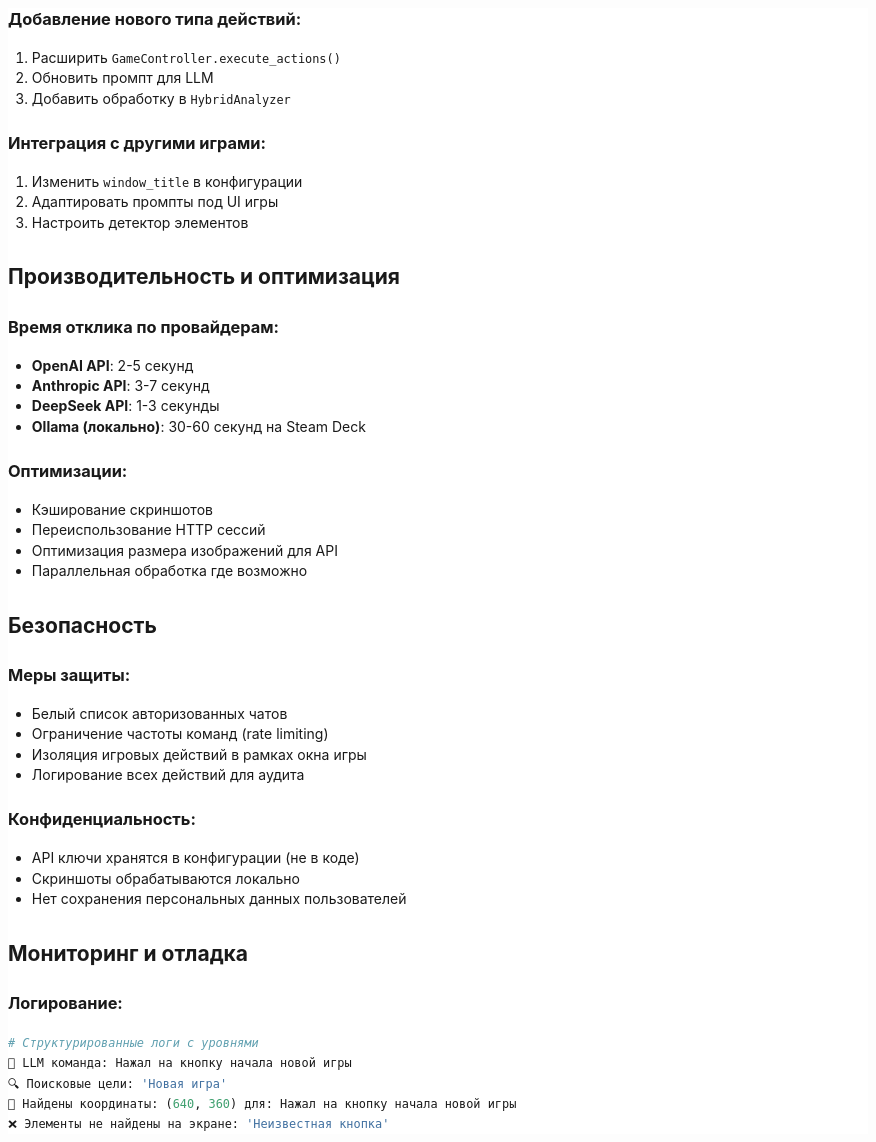 ### Добавление нового типа действий:
1. Расширить `GameController.execute_actions()`
2. Обновить промпт для LLM
3. Добавить обработку в `HybridAnalyzer`

### Интеграция с другими играми:
1. Изменить `window_title` в конфигурации
2. Адаптировать промпты под UI игры
3. Настроить детектор элементов

## Производительность и оптимизация

### Время отклика по провайдерам:
- **OpenAI API**: 2-5 секунд
- **Anthropic API**: 3-7 секунд  
- **DeepSeek API**: 1-3 секунды
- **Ollama (локально)**: 30-60 секунд на Steam Deck

### Оптимизации:
- Кэширование скриншотов
- Переиспользование HTTP сессий
- Оптимизация размера изображений для API
- Параллельная обработка где возможно

## Безопасность

### Меры защиты:
- Белый список авторизованных чатов
- Ограничение частоты команд (rate limiting)
- Изоляция игровых действий в рамках окна игры
- Логирование всех действий для аудита

### Конфиденциальность:
- API ключи хранятся в конфигурации (не в коде)
- Скриншоты обрабатываются локально
- Нет сохранения персональных данных пользователей

## Мониторинг и отладка

### Логирование:
```python
# Структурированные логи с уровнями
🧠 LLM команда: Нажал на кнопку начала новой игры
🔍 Поисковые цели: 'Новая игра'
🎯 Найдены координаты: (640, 360) для: Нажал на кнопку начала новой игры
❌ Элементы не найдены на экране: 'Неизвестная кнопка'
```
